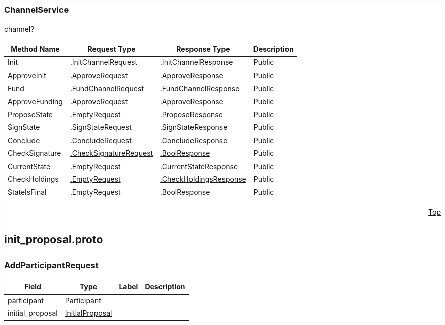 

<a name=".ChannelService"></a>

### ChannelService
channel?

| Method Name | Request Type | Response Type | Description |
| ----------- | ------------ | ------------- | ------------|
| Init | [.InitChannelRequest](#InitChannelRequest) | [.InitChannelResponse](#InitChannelResponse) | Public |
| ApproveInit | [.ApproveRequest](#ApproveRequest) | [.ApproveResponse](#ApproveResponse) | Public |
| Fund | [.FundChannelRequest](#FundChannelRequest) | [.FundChannelResponse](#FundChannelResponse) | Public |
| ApproveFunding | [.ApproveRequest](#ApproveRequest) | [.ApproveResponse](#ApproveResponse) | Public |
| ProposeState | [.EmptyRequest](#EmptyRequest) | [.ProposeResponse](#ProposeResponse) | Public |
| SignState | [.SignStateRequest](#SignStateRequest) | [.SignStateResponse](#SignStateResponse) | Public |
| Conclude | [.ConcludeRequest](#ConcludeRequest) | [.ConcludeResponse](#ConcludeResponse) | Public |
| CheckSignature | [.CheckSignatureRequest](#CheckSignatureRequest) | [.BoolResponse](#BoolResponse) | Public |
| CurrentState | [.EmptyRequest](#EmptyRequest) | [.CurrentStateResponse](#CurrentStateResponse) | Public |
| CheckHoldings | [.EmptyRequest](#EmptyRequest) | [.CheckHoldingsResponse](#CheckHoldingsResponse) | Public |
| StateIsFinal | [.EmptyRequest](#EmptyRequest) | [.BoolResponse](#BoolResponse) | Public |

 



<a name="init_proposal.proto"></a>
<p align="right"><a href="#top">Top</a></p>

## init_proposal.proto



<a name=".AddParticipantRequest"></a>

### AddParticipantRequest



| Field | Type | Label | Description |
| ----- | ---- | ----- | ----------- |
| participant | [Participant](#Participant) |  |  |
| initial_proposal | [InitialProposal](#InitialProposal) |  |  |






<a name=".Contract"></a>
